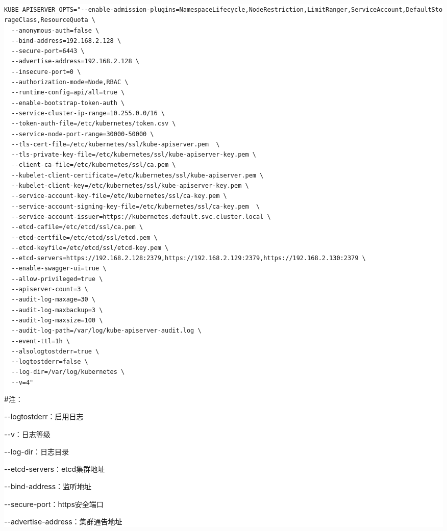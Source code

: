 ```
KUBE_APISERVER_OPTS="--enable-admission-plugins=NamespaceLifecycle,NodeRestriction,LimitRanger,ServiceAccount,DefaultStorageClass,ResourceQuota \
  --anonymous-auth=false \
  --bind-address=192.168.2.128 \
  --secure-port=6443 \
  --advertise-address=192.168.2.128 \
  --insecure-port=0 \
  --authorization-mode=Node,RBAC \
  --runtime-config=api/all=true \
  --enable-bootstrap-token-auth \
  --service-cluster-ip-range=10.255.0.0/16 \
  --token-auth-file=/etc/kubernetes/token.csv \
  --service-node-port-range=30000-50000 \
  --tls-cert-file=/etc/kubernetes/ssl/kube-apiserver.pem  \
  --tls-private-key-file=/etc/kubernetes/ssl/kube-apiserver-key.pem \
  --client-ca-file=/etc/kubernetes/ssl/ca.pem \
  --kubelet-client-certificate=/etc/kubernetes/ssl/kube-apiserver.pem \
  --kubelet-client-key=/etc/kubernetes/ssl/kube-apiserver-key.pem \
  --service-account-key-file=/etc/kubernetes/ssl/ca-key.pem \
  --service-account-signing-key-file=/etc/kubernetes/ssl/ca-key.pem  \
  --service-account-issuer=https://kubernetes.default.svc.cluster.local \
  --etcd-cafile=/etc/etcd/ssl/ca.pem \
  --etcd-certfile=/etc/etcd/ssl/etcd.pem \
  --etcd-keyfile=/etc/etcd/ssl/etcd-key.pem \
  --etcd-servers=https://192.168.2.128:2379,https://192.168.2.129:2379,https://192.168.2.130:2379 \
  --enable-swagger-ui=true \
  --allow-privileged=true \
  --apiserver-count=3 \
  --audit-log-maxage=30 \
  --audit-log-maxbackup=3 \
  --audit-log-maxsize=100 \
  --audit-log-path=/var/log/kube-apiserver-audit.log \
  --event-ttl=1h \
  --alsologtostderr=true \
  --logtostderr=false \
  --log-dir=/var/log/kubernetes \
  --v=4"
```

\#注： 

--logtostderr：启用日志 

--v：日志等级

--log-dir：日志目录 

--etcd-servers：etcd集群地址 

--bind-address：监听地址 

--secure-port：https安全端口 

--advertise-address：集群通告地址 
